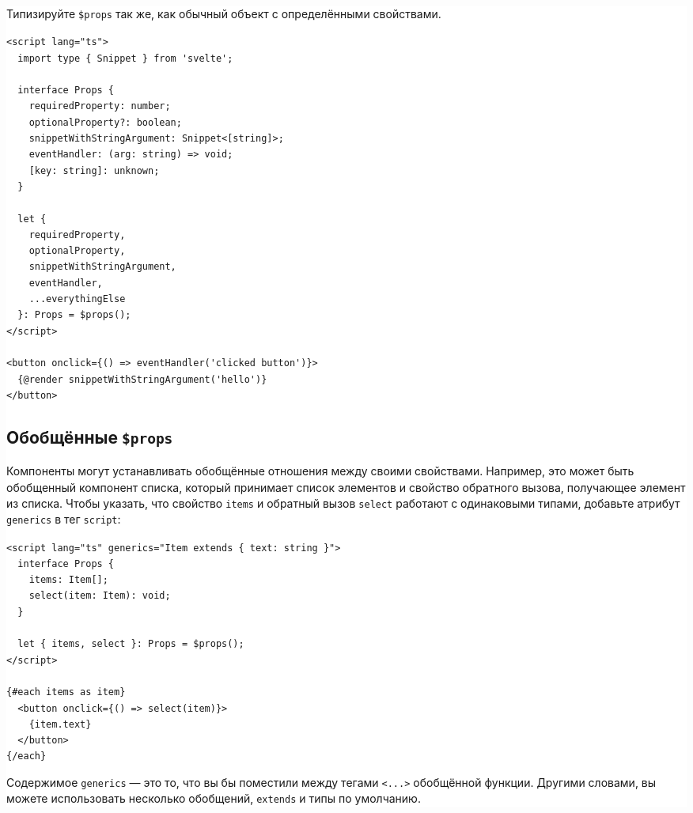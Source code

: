 Типизируйте `$props` так же, как обычный объект с определёнными свойствами.

```svelte
<script lang="ts">
  import type { Snippet } from 'svelte';

  interface Props {
    requiredProperty: number;
    optionalProperty?: boolean;
    snippetWithStringArgument: Snippet<[string]>;
    eventHandler: (arg: string) => void;
    [key: string]: unknown;
  }

  let {
    requiredProperty,
    optionalProperty,
    snippetWithStringArgument,
    eventHandler,
    ...everythingElse
  }: Props = $props();
</script>

<button onclick={() => eventHandler('clicked button')}>
  {@render snippetWithStringArgument('hello')}
</button>
```

## Обобщённые `$props`

Компоненты могут устанавливать обобщённые отношения между своими свойствами. Например, это может быть обобщенный компонент списка, который принимает список элементов и свойство обратного вызова, получающее элемент из списка. Чтобы указать, что свойство `items` и обратный вызов `select` работают с одинаковыми типами, добавьте атрибут `generics` в тег `script`:

```svelte
<script lang="ts" generics="Item extends { text: string }">
  interface Props {
    items: Item[];
    select(item: Item): void;
  }

  let { items, select }: Props = $props();
</script>

{#each items as item}
  <button onclick={() => select(item)}>
    {item.text}
  </button>
{/each}
```

Содержимое `generics` — это то, что вы бы поместили между тегами `<...>` обобщённой функции. Другими словами, вы можете использовать несколько обобщений, `extends` и типы по умолчанию.
